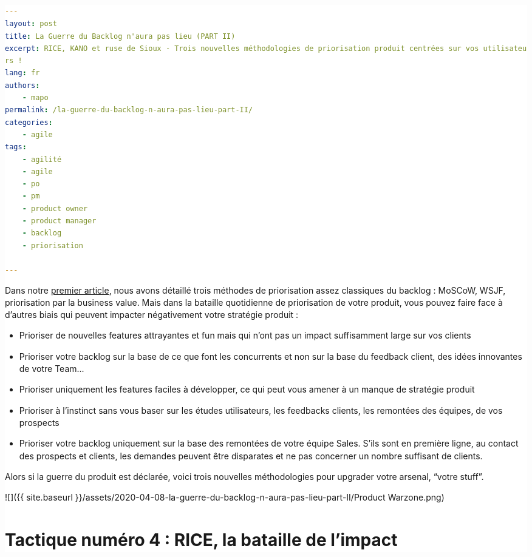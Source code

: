 ```yaml
---
layout: post
title: La Guerre du Backlog n'aura pas lieu (PART II)
excerpt: RICE, KANO et ruse de Sioux - Trois nouvelles méthodologies de priorisation produit centrées sur vos utilisateurs ! 
lang: fr
authors:
    - mapo
permalink: /la-guerre-du-backlog-n-aura-pas-lieu-part-II/
categories:
    - agile
tags:
    - agilité
    - agile
    - po
    - pm
    - product owner
    - product manager
    - backlog
    - priorisation
    
---
```


Dans notre [premier article](https://blog.eleven-labs.com/fr/la-guerre-du-backlog-n-aura-pas-lieu/), nous avons détaillé trois méthodes de priorisation assez classiques du backlog : MoSCoW, WSJF, priorisation par la business value. Mais dans la bataille quotidienne de priorisation de votre produit, vous pouvez faire face à d’autres biais qui peuvent impacter négativement votre stratégie produit :

-   Prioriser de nouvelles features attrayantes et fun mais qui n’ont pas un impact suffisamment large sur vos clients
    
-   Prioriser votre backlog sur la base de ce que font les concurrents et non sur la base du feedback client, des idées innovantes de votre Team...
    
-   Prioriser uniquement les features faciles à développer, ce qui peut vous amener à un manque de stratégie produit
    
-   Prioriser à l’instinct sans vous baser sur les études utilisateurs, les feedbacks clients, les remontées des équipes, de vos prospects
    
-   Prioriser votre backlog uniquement sur la base des remontées de votre équipe Sales. S’ils sont en première ligne, au contact des prospects et clients, les demandes peuvent être disparates et ne pas concerner un nombre suffisant de clients.
 
Alors si la guerre du produit est déclarée, voici trois nouvelles méthodologies pour upgrader votre arsenal, “votre stuff”.

![]({{ site.baseurl }}/assets/2020-04-08-la-guerre-du-backlog-n-aura-pas-lieu-part-II/Product Warzone.png)

# Tactique numéro 4 : RICE, la bataille de l’impact

